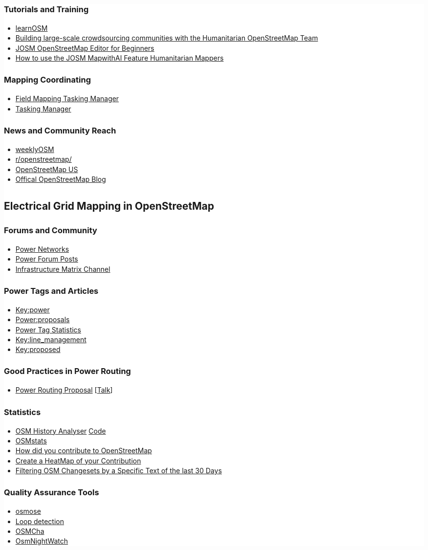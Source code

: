### Tutorials and Training 
* [learnOSM](https://learnosm.org/en/coordination/mapathon/)
* [Building large-scale crowdsourcing communities with the Humanitarian OpenStreetMap Team](https://www.youtube.com/watch?v=N0DsatEt0J8&list=PLQNy8KsDknCpszC6g5VzspLMUkU-YkgSH)
* [JOSM OpenStreetMap Editor for Beginners](https://www.youtube.com/watch?v=3Yk8b8SB81o)
* [How to use the JOSM MapwithAI Feature Humanitarian Mappers](https://www.youtube.com/watch?v=Wy6oZ0RDl8M)

### Mapping Coordinating
* [Field Mapping Tasking Manager](https://github.com/hotosm/fmtm)
* [Tasking Manager](https://github.com/hotosm/tasking-manager)

### News and Community Reach
* [weeklyOSM](https://weeklyosm.eu/)
* [r/openstreetmap/](https://www.reddit.com/r/openstreetmap/)
* [OpenStreetMap US](https://openstreetmap.us/news/)
* [Offical OpenStreetMap Blog](https://blog.openstreetmap.org/)

## Electrical Grid Mapping in OpenStreetMap

### Forums and Community
* [Power Networks](https://wiki.openstreetmap.org/wiki/Power_networks)
* [Power Forum Posts](https://community.openstreetmap.org/tag/power)
* [Infrastructure Matrix Channel](https://app.element.io/#/room/#osm-infrastructure:matrix.org)

### Power Tags and Articles
* [Key:power](https://wiki.openstreetmap.org/wiki/Key:power)
* [Power:proposals](https://wiki.openstreetmap.org/wiki/Key:power#Proposals)
* [Power Tag Statistics](https://taginfo.openstreetmap.org/keys/power)
* [Key:line_management](https://wiki.openstreetmap.org/wiki/Key:line_management)
* [Key:proposed](https://wiki.openstreetmap.org/wiki/Key:proposed) 

### Good Practices in Power Routing
* [Power Routing Proposal](https://wiki.openstreetmap.org/wiki/Proposal:Power_routing_proposal) [[Talk](https://wiki.openstreetmap.org/wiki/Proposal_talk:Power_routing_proposal)]

### Statistics
* [OSM History Analyser](https://dashboard.ohsome.org/) [Code](https://github.com/giscience/ohsome-dashboard)
* [OSMstats](https://osmstats.neis-one.org/)
* [How did you contribute to OpenStreetMap](https://hdyc.neis-one.org/)
* [Create a HeatMap of your Contribution](https://yosmhm.neis-one.org/)
* [Filtering OSM Changesets by a Specific Text of the last 30 Days](https://resultmaps.neis-one.org/)

### Quality Assurance Tools
* [osmose](https://osmose.openstreetmap.fr/en/map/#loc=7/45.06/-122.762&level=1%2C2%2C3&tags=power&item=7040%2C7190%2C8270%2C8280%2C8281%2C8282%2C8290%2C9100)
* [Loop detection](https://waterwaymap.org/loops/#map=2/0/0)
* [OSMCha](https://osmcha.org/)
* [OsmNightWatch](https://github.com/DavidKarlas/OsmNightWatch)
